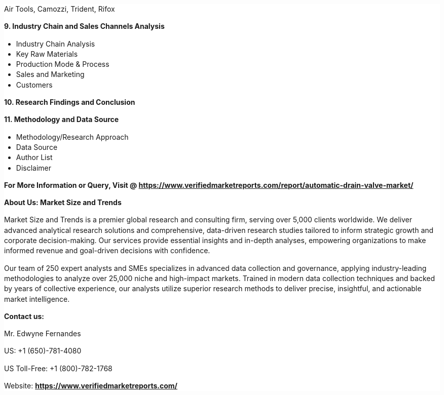 Air Tools, Camozzi, Trident, Rifox</strong></p><p><strong>9. Industry Chain and Sales Channels Analysis</strong></p><ul><li>Industry Chain Analysis</li><li>Key Raw Materials</li><li>Production Mode &amp; Process</li><li>Sales and Marketing</li><li>Customers</li></ul><p><strong>10. Research Findings and Conclusion</strong></p><p><strong>11. Methodology and Data Source</strong></p><ul><li>Methodology/Research Approach</li><li>Data Source</li><li>Author List</li><li>Disclaimer</li></ul></p><p><strong>For More Information or Query, Visit @ <a href="https://www.verifiedmarketreports.com/report/automatic-drain-valve-market/">https://www.verifiedmarketreports.com/report/automatic-drain-valve-market/</a></strong></p><p><strong>About Us: Market Size and Trends</strong></p><p>Market Size and Trends is a premier global research and consulting firm, serving over 5,000 clients worldwide. We deliver advanced analytical research solutions and comprehensive, data-driven research studies tailored to inform strategic growth and corporate decision-making. Our services provide essential insights and in-depth analyses, empowering organizations to make informed revenue and goal-driven decisions with confidence.</p><p>Our team of 250 expert analysts and SMEs specializes in advanced data collection and governance, applying industry-leading methodologies to analyze over 25,000 niche and high-impact markets. Trained in modern data collection techniques and backed by years of collective experience, our analysts utilize superior research methods to deliver precise, insightful, and actionable market intelligence.</p><p><strong>Contact us:</strong></p><p>Mr. Edwyne Fernandes</p><p>US: +1 (650)-781-4080</p><p>US Toll-Free: +1 (800)-782-1768</p><p>Website: <strong><a href="https://www.verifiedmarketreports.com/">https://www.verifiedmarketreports.com/</a></strong></p>
